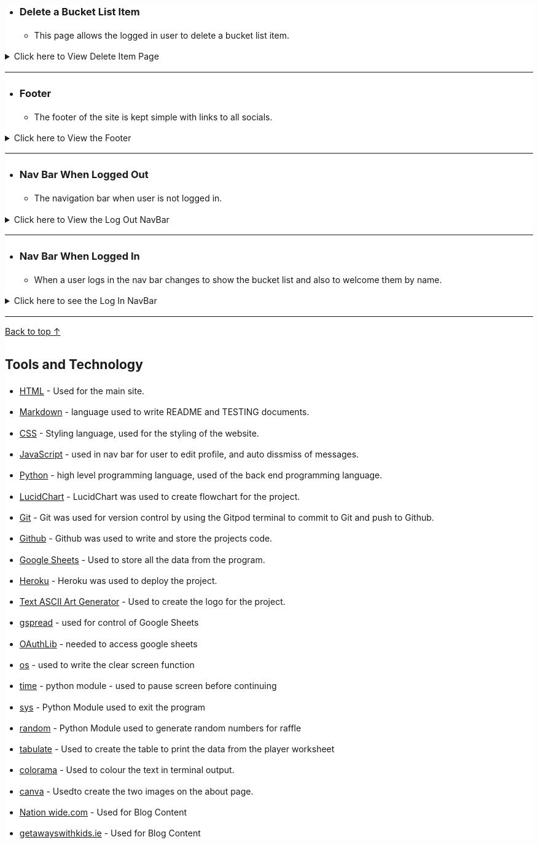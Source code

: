 - ### **Delete a Bucket List Item**
  - This page allows the logged in user to delete a bucket list item.
<details><summary>Click here to View Delete Item Page</summary></details>

***

- ### **Footer**
  - The footer of the site is kept simple with links to all socials.
<details><summary>Click here to View the Footer</summary></details>

***

- ### **Nav Bar When Logged Out**
  - The navigation bar when user is not logged in.
<details><summary>Click here to View the Log Out NavBar</summary></details>

***

- ### **Nav Bar When Logged In**
  - When a user logs in the nav bar changes to show the bucket list and also to welcome them by name.

<details><summary>Click here to see the Log In NavBar</summary></details>

***

[Back to top &uarr;](#table-of-contents)

##  Tools and Technology


- [HTML](https://www.w3schools.com/html/) - Used for the main site.
- [Markdown](https://www.markdownguide.org/cheat-sheet) - language used to write README and TESTING documents.
- [CSS](https://www.w3schools.com/css/) - Styling language, used for the styling of the website.
- [JavaScript](https://www.w3schools.com/js/default.asp) - used in nav bar for user to edit profile, and auto dissmiss of messages.
- [Python](https://www.python.org/) - high level programming language, used of the back end programming language.

- [LucidChart](https://lucidchart.com) - LucidChart was used to create flowchart for the project.
- [Git](https://git-scm.com/) - Git was used for version control by using the Gitpod terminal to commit to Git and push to Github.
- [Github](https://github.com/) - Github was used to write and store the projects code.
- [Google Sheets](https://www.google.com/sheets/about/) - Used to store all the data from the program.
- [Heroku](https://www.heroku.com/home) - Heroku was used to deploy the project.
- [Text ASCII Art Generator](https://patorjk.com/software/taag/#p=display&f=Graffiti&t=Type%20Something%20) - Used to create the logo for the project.
- [gspread](https://docs.gspread.org/en/v5.7.0/) - used for control of Google Sheets 
- [OAuthLib](https://oauthlib.readthedocs.io/en/latest/) - needed to access google sheets
- [os](https://www.geeksforgeeks.org/os-module-python-examples/) - used to write the clear screen function
- [time](https://docs.python.org/3/library/time.html) - python module - used to pause screen before continuing
- [sys](https://superfastpython.com/exit-process/#What_is_sysexit) - Python Module used to exit the program
- [random](https://www.w3schools.com/python/ref_random_random.asp) - Python Module used to generate random numbers for raffle
- [tabulate](https://www.statology.org/create-table-in-python/) - Used to create the table to print the data from the player worksheet
- [colorama](https://pypi.org/project/colorama/) - Used to colour the text in terminal output.
- [canva](https://www.canva.com/) - Usedto create the two images on the about page.
- [Nation wide.com](https://www.nationwide.com/lc/resources/home/articles/travel-safety-tips) - Used for Blog Content
- [getawayswithkids.ie](https://www.getawayswithkids.ie/2019/09/02/a-10-day-visit-to-sanguli-salou/) - Used for Blog Content